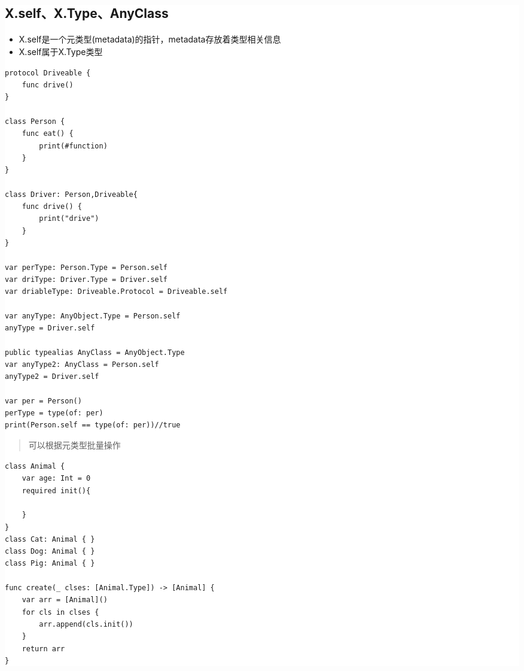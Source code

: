 ## X.self、X.Type、AnyClass

- X.self是一个元类型(metadata)的指针，metadata存放着类型相关信息
- X.self属于X.Type类型

```
protocol Driveable {
    func drive()
}

class Person {
    func eat() {
        print(#function)
    }
}

class Driver: Person,Driveable{
    func drive() {
        print("drive")
    }
}

var perType: Person.Type = Person.self
var driType: Driver.Type = Driver.self
var driableType: Driveable.Protocol = Driveable.self

var anyType: AnyObject.Type = Person.self
anyType = Driver.self

public typealias AnyClass = AnyObject.Type
var anyType2: AnyClass = Person.self
anyType2 = Driver.self

var per = Person()
perType = type(of: per)
print(Person.self == type(of: per))//true

```
> 可以根据元类型批量操作

```
class Animal {
    var age: Int = 0
    required init(){
        
    }
}
class Cat: Animal { }
class Dog: Animal { }
class Pig: Animal { }

func create(_ clses: [Animal.Type]) -> [Animal] {
    var arr = [Animal]()
    for cls in clses {
        arr.append(cls.init())
    }
    return arr
}
```
